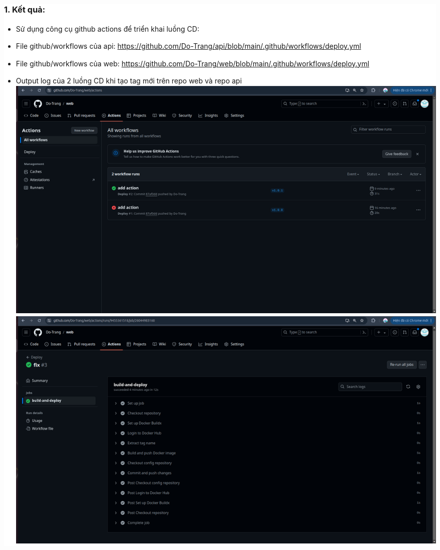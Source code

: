 ### 1. Kết quả:

- Sử dụng công cụ github actions để triển khai luồng CD: 

- File github/workflows của api: https://github.com/Do-Trang/api/blob/main/.github/workflows/deploy.yml

- File github/workflows của web: https://github.com/Do-Trang/web/blob/main/.github/workflows/deploy.yml

- Output log của 2 luồng CD khi tạo tag mới trên repo web và repo api
  ![alt text](images/CDweb.png)
  ![alt text](images/logweb.png) 